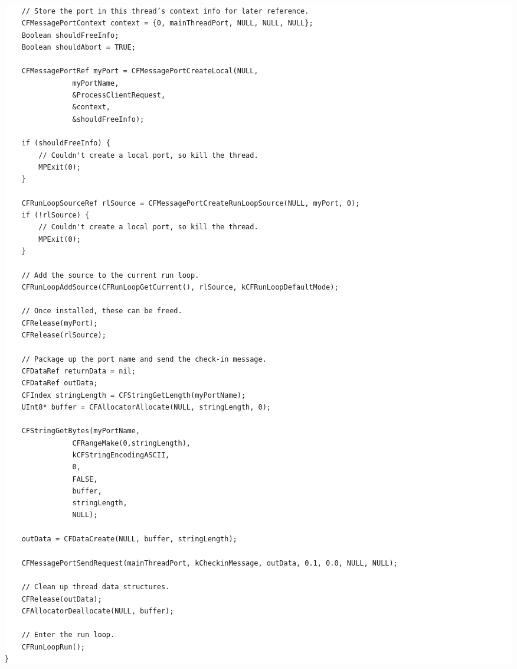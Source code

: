	    // Store the port in this thread’s context info for later reference.
	    CFMessagePortContext context = {0, mainThreadPort, NULL, NULL, NULL};
	    Boolean shouldFreeInfo;
	    Boolean shouldAbort = TRUE;
	 
	    CFMessagePortRef myPort = CFMessagePortCreateLocal(NULL,
	                myPortName,
	                &ProcessClientRequest,
	                &context,
	                &shouldFreeInfo);
	 
	    if (shouldFreeInfo) {
	        // Couldn't create a local port, so kill the thread.
	        MPExit(0);
	    }
	 
	    CFRunLoopSourceRef rlSource = CFMessagePortCreateRunLoopSource(NULL, myPort, 0);
	    if (!rlSource) {
	        // Couldn't create a local port, so kill the thread.
	        MPExit(0);
	    }
	 
	    // Add the source to the current run loop.
	    CFRunLoopAddSource(CFRunLoopGetCurrent(), rlSource, kCFRunLoopDefaultMode);
	 
	    // Once installed, these can be freed.
	    CFRelease(myPort);
	    CFRelease(rlSource);
	 
	    // Package up the port name and send the check-in message.
	    CFDataRef returnData = nil;
	    CFDataRef outData;
	    CFIndex stringLength = CFStringGetLength(myPortName);
	    UInt8* buffer = CFAllocatorAllocate(NULL, stringLength, 0);
	 
	    CFStringGetBytes(myPortName,
	                CFRangeMake(0,stringLength),
	                kCFStringEncodingASCII,
	                0,
	                FALSE,
	                buffer,
	                stringLength,
	                NULL);
	 
	    outData = CFDataCreate(NULL, buffer, stringLength);
	 
	    CFMessagePortSendRequest(mainThreadPort, kCheckinMessage, outData, 0.1, 0.0, NULL, NULL);
	 
	    // Clean up thread data structures.
	    CFRelease(outData);
	    CFAllocatorDeallocate(NULL, buffer);
	 
	    // Enter the run loop.
	    CFRunLoopRun();
	}
